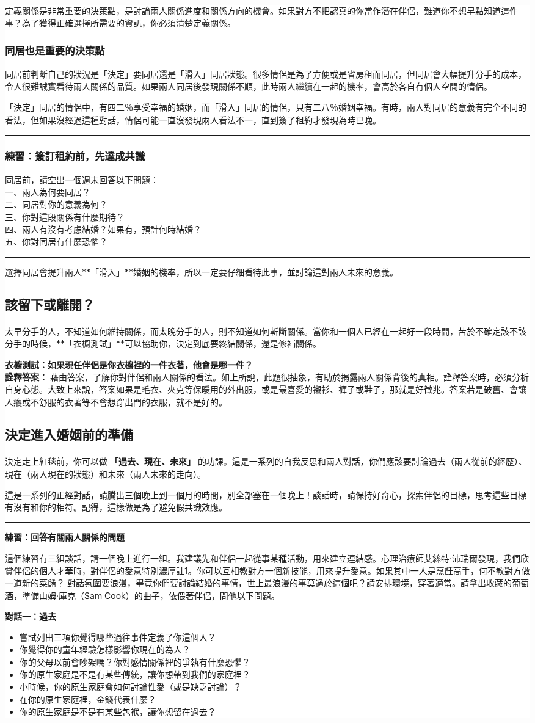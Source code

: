 定義關係是非常重要的決策點，是討論兩人關係進度和關係方向的機會。如果對方不把認真的你當作潛在伴侶，難道你不想早點知道這件事？為了獲得正確選擇所需要的資訊，你必須清楚定義關係。

### 同居也是重要的決策點

同居前判斷自己的狀況是「決定」要同居還是「滑入」同居狀態。很多情侶是為了方便或是省房租而同居，但同居會大幅提升分手的成本，令人很難誠實看待兩人關係的品質。如果兩人同居後發現關係不順，此時兩人繼續在一起的機率，會高於各自有個人空間的情侶。

「決定」同居的情侶中，有四二％享受幸福的婚姻，而「滑入」同居的情侶，只有二八％婚姻幸福。有時，兩人對同居的意義有完全不同的看法，但如果沒經過這種對話，情侶可能一直沒發現兩人看法不一，直到簽了租約才發現為時已晚。

---

### 練習：簽訂租約前，先達成共識

同居前，請空出一個週末回答以下問題：  
一、兩人為何要同居？  
二、同居對你的意義為何？   
三、你對這段關係有什麼期待？  
四、兩人有沒有考慮結婚？如果有，預計何時結婚？  
五、你對同居有什麼恐懼？

---

選擇同居會提升兩人**「滑入」**婚姻的機率，所以一定要仔細看待此事，並討論這對兩人未來的意義。

## 該留下或離開？

太早分手的人，不知道如何維持關係，而太晚分手的人，則不知道如何斬斷關係。當你和一個人已經在一起好一段時間，苦於不確定該不該分手的時候，**「衣櫥測試」**可以協助你，決定到底要終結關係，還是修補關係。

**衣櫥測試：如果現任伴侶是你衣櫥裡的一件衣著，他會是哪一件？**  
**詮釋答案：** 藉由答案，了解你對伴侶和兩人關係的看法。如上所說，此題很抽象，有助於揭露兩人關係背後的真相。詮釋答案時，必須分析自身心態。大致上來說，答案如果是毛衣、夾克等保暖用的外出服，或是最喜愛的襯衫、褲子或鞋子，那就是好徵兆。答案若是破舊、會讓人癢或不舒服的衣著等不會想穿出門的衣服，就不是好的。

## 決定進入婚姻前的準備
決定走上紅毯前，你可以做 **「過去、現在、未來」** 的功課。這是一系列的自我反思和兩人對話，你們應該要討論過去（兩人從前的經歷）、現在（兩人現在的狀態）和未來（兩人未來的走向）。

這是一系列的正經對話，請騰出三個晚上到一個月的時間，別全部塞在一個晚上！談話時，請保持好奇心，探索伴侶的目標，思考這些目標有沒有和你的相符。記得，這樣做是為了避免假共識效應。

---

**練習：回答有關兩人關係的問題**
 
這個練習有三組談話，請一個晚上進行一組。我建議先和伴侶一起從事某種活動，用來建立連結感。心理治療師艾絲特·沛瑞爾發現，我們欣賞伴侶的個人才華時，對伴侶的愛意特別濃厚註1。你可以互相教對方一個新技能，用來提升愛意。如果其中一人是烹飪高手，何不教對方做一道新的菜餚？
對話氛圍要浪漫，畢竟你們要討論結婚的事情，世上最浪漫的事莫過於這個吧？請安排環境，穿著適當。請拿出收藏的葡萄酒，準備山姆·庫克（Sam Cook）的曲子，依偎著伴侶，問他以下問題。
 
**對話一：過去**  
- 嘗試列出三項你覺得哪些過往事件定義了你這個人？
- 你覺得你的童年經驗怎樣影響你現在的為人？
- 你的父母以前會吵架嗎？你對感情關係裡的爭執有什麼恐懼？
- 你的原生家庭是不是有某些傳統，讓你想帶到我們的家庭裡？
- 小時候，你的原生家庭會如何討論性愛（或是缺乏討論）？
- 在你的原生家庭裡，金錢代表什麼？
- 你的原生家庭是不是有某些包袱，讓你想留在過去？
 